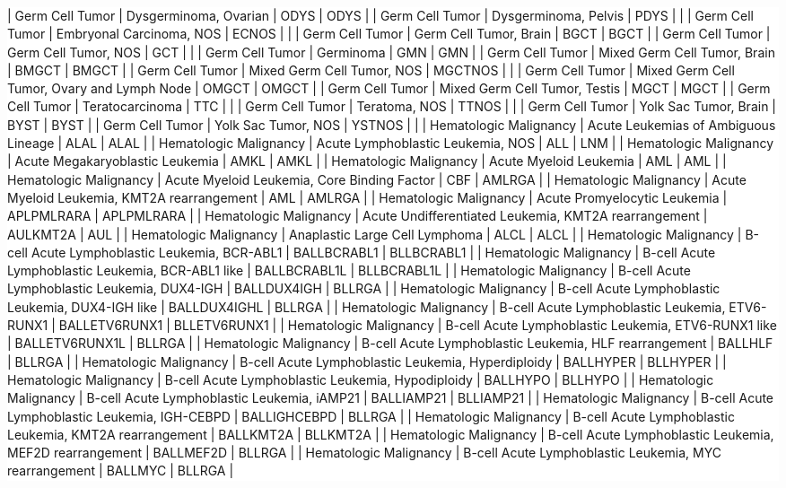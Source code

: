 | Germ Cell Tumor        | Dysgerminoma, Ovarian                                          | ODYS           | ODYS                        |
| Germ Cell Tumor        | Dysgerminoma, Pelvis                                           | PDYS           | <NA>                        |
| Germ Cell Tumor        | Embryonal Carcinoma, NOS                                       | ECNOS          | <NA>                        |
| Germ Cell Tumor        | Germ Cell Tumor, Brain                                         | BGCT           | BGCT                        |
| Germ Cell Tumor        | Germ Cell Tumor, NOS                                           | GCT            | <NA>                        |
| Germ Cell Tumor        | Germinoma                                                      | GMN            | GMN                         |
| Germ Cell Tumor        | Mixed Germ Cell Tumor, Brain                                   | BMGCT          | BMGCT                       |
| Germ Cell Tumor        | Mixed Germ Cell Tumor, NOS                                     | MGCTNOS        | <NA>                        |
| Germ Cell Tumor        | Mixed Germ Cell Tumor, Ovary and Lymph Node                    | OMGCT          | OMGCT                       |
| Germ Cell Tumor        | Mixed Germ Cell Tumor, Testis                                  | MGCT           | MGCT                        |
| Germ Cell Tumor        | Teratocarcinoma                                                | TTC            | <NA>                        |
| Germ Cell Tumor        | Teratoma, NOS                                                  | TTNOS          | <NA>                        |
| Germ Cell Tumor        | Yolk Sac Tumor, Brain                                          | BYST           | BYST                        |
| Germ Cell Tumor        | Yolk Sac Tumor, NOS                                            | YSTNOS         | <NA>                        |
| Hematologic Malignancy | Acute Leukemias of Ambiguous Lineage                           | ALAL           | ALAL                        |
| Hematologic Malignancy | Acute Lymphoblastic Leukemia, NOS                              | ALL            | LNM                         |
| Hematologic Malignancy | Acute Megakaryoblastic Leukemia                                | AMKL           | AMKL                        |
| Hematologic Malignancy | Acute Myeloid Leukemia                                         | AML            | AML                         |
| Hematologic Malignancy | Acute Myeloid Leukemia, Core Binding Factor                    | CBF            | AMLRGA                      |
| Hematologic Malignancy | Acute Myeloid Leukemia, KMT2A rearrangement                    | AML            | AMLRGA                      |
| Hematologic Malignancy | Acute Promyelocytic Leukemia                                   | APLPMLRARA     | APLPMLRARA                  |
| Hematologic Malignancy | Acute Undifferentiated Leukemia, KMT2A rearrangement           | AULKMT2A       | AUL                         |
| Hematologic Malignancy | Anaplastic Large Cell Lymphoma                                 | ALCL           | ALCL                        |
| Hematologic Malignancy | B-cell Acute Lymphoblastic Leukemia, BCR-ABL1                  | BALLBCRABL1    | BLLBCRABL1                  |
| Hematologic Malignancy | B-cell Acute Lymphoblastic Leukemia, BCR-ABL1 like             | BALLBCRABL1L   | BLLBCRABL1L                 |
| Hematologic Malignancy | B-cell Acute Lymphoblastic Leukemia, DUX4-IGH                  | BALLDUX4IGH    | BLLRGA                      |
| Hematologic Malignancy | B-cell Acute Lymphoblastic Leukemia, DUX4-IGH like             | BALLDUX4IGHL   | BLLRGA                      |
| Hematologic Malignancy | B-cell Acute Lymphoblastic Leukemia, ETV6-RUNX1                | BALLETV6RUNX1  | BLLETV6RUNX1                |
| Hematologic Malignancy | B-cell Acute Lymphoblastic Leukemia, ETV6-RUNX1 like           | BALLETV6RUNX1L | BLLRGA                      |
| Hematologic Malignancy | B-cell Acute Lymphoblastic Leukemia, HLF rearrangement         | BALLHLF        | BLLRGA                      |
| Hematologic Malignancy | B-cell Acute Lymphoblastic Leukemia, Hyperdiploidy             | BALLHYPER      | BLLHYPER                    |
| Hematologic Malignancy | B-cell Acute Lymphoblastic Leukemia, Hypodiploidy              | BALLHYPO       | BLLHYPO                     |
| Hematologic Malignancy | B-cell Acute Lymphoblastic Leukemia, iAMP21                    | BALLIAMP21     | BLLIAMP21                   |
| Hematologic Malignancy | B-cell Acute Lymphoblastic Leukemia, IGH-CEBPD                 | BALLIGHCEBPD   | BLLRGA                      |
| Hematologic Malignancy | B-cell Acute Lymphoblastic Leukemia, KMT2A rearrangement       | BALLKMT2A      | BLLKMT2A                    |
| Hematologic Malignancy | B-cell Acute Lymphoblastic Leukemia, MEF2D rearrangement       | BALLMEF2D      | BLLRGA                      |
| Hematologic Malignancy | B-cell Acute Lymphoblastic Leukemia, MYC rearrangement         | BALLMYC        | BLLRGA                      |